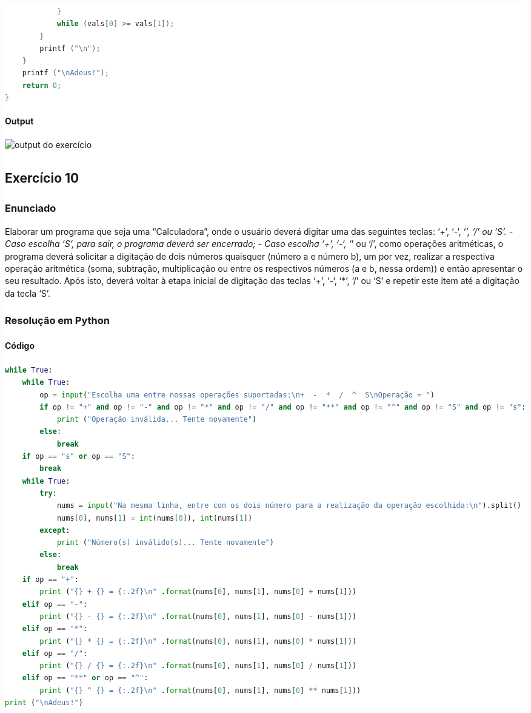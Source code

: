 ```c
            }
            while (vals[0] >= vals[1]);
        }
        printf ("\n");
    }
    printf ("\nAdeus!");
    return 0;
}
```
#### Output

![output do exercício](C/Casa/outputs/ex9.png)

## Exercício 10

### Enunciado

Elaborar um programa que seja uma “Calculadora”, onde o usuário deverá digitar 
uma das seguintes teclas: ‘+’, ‘-‘, ‘*’, ‘/’ ou ‘S’. - Caso escolha ‘S’, para sair, o programa 
deverá ser encerrado; - Caso escolha ‘+’, ‘-‘, ‘*’ ou ‘/’, como operações aritméticas, o 
programa
deverá solicitar a digitação de dois números quaisquer (número a e número b), um por 
vez, realizar a respectiva operação aritmética (soma, subtração, multiplicação ou 
entre os respectivos números (a e b, nessa ordem)) e então apresentar o seu 
resultado. Após isto, deverá voltar à etapa inicial de digitação das teclas ‘+’, ‘-‘, ‘*’, ‘/’ 
ou ‘S’ e repetir este item até a digitação da tecla ‘S’.

### Resolução em Python

#### Código

```py
while True:
    while True:
        op = input("Escolha uma entre nossas operações suportadas:\n+  -  *  /  ^  S\nOperação = ")
        if op != "+" and op != "-" and op != "*" and op != "/" and op != "**" and op != "^" and op != "S" and op != "s":
            print ("Operação inválida... Tente novamente")
        else:
            break
    if op == "s" or op == "S":
        break
    while True:
        try:
            nums = input("Na mesma linha, entre com os dois número para a realização da operação escolhida:\n").split()
            nums[0], nums[1] = int(nums[0]), int(nums[1])
        except:
            print ("Número(s) inválido(s)... Tente novamente")
        else:
            break
    if op == "+":
        print ("{} + {} = {:.2f}\n" .format(nums[0], nums[1], nums[0] + nums[1]))
    elif op == "-":
        print ("{} - {} = {:.2f}\n" .format(nums[0], nums[1], nums[0] - nums[1]))
    elif op == "*":
        print ("{} * {} = {:.2f}\n" .format(nums[0], nums[1], nums[0] * nums[1]))
    elif op == "/":
        print ("{} / {} = {:.2f}\n" .format(nums[0], nums[1], nums[0] / nums[1]))
    elif op == "**" or op == "^":
        print ("{} ^ {} = {:.2f}\n" .format(nums[0], nums[1], nums[0] ** nums[1]))
print ("\nAdeus!")
```